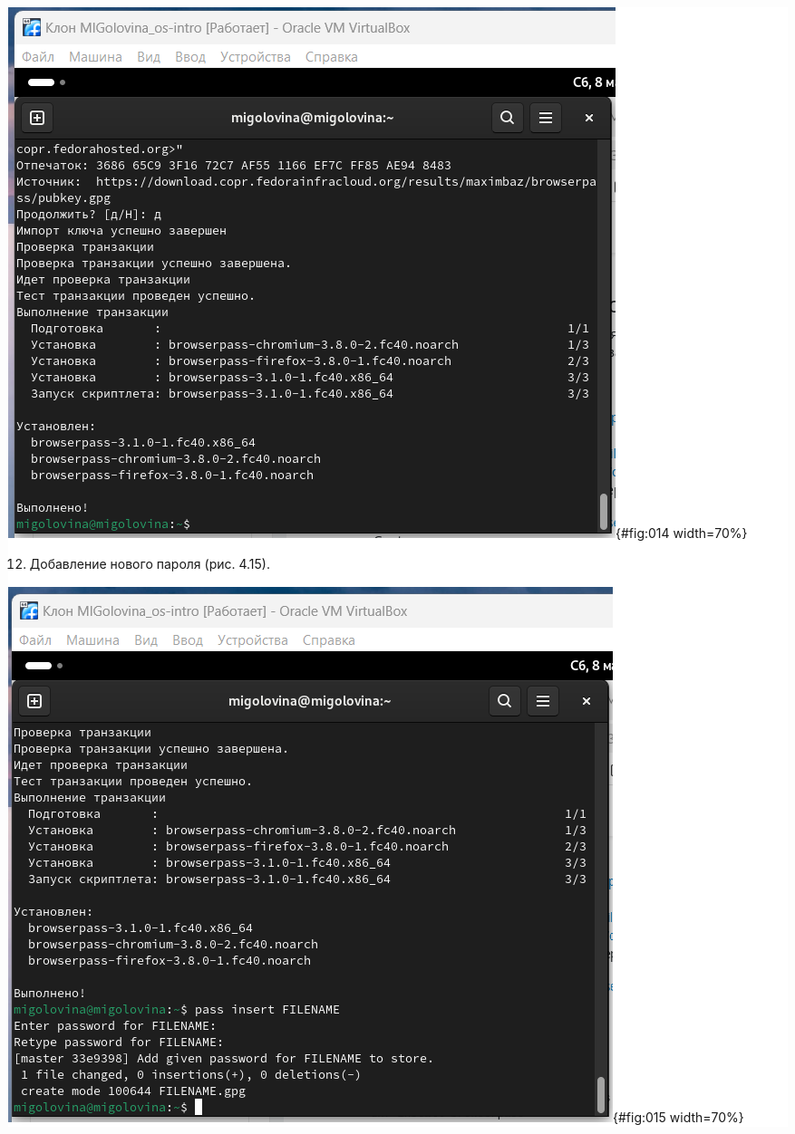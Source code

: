 ![dnf install browserpass](image/14.png){#fig:014 width=70%}

12. Добавление нового пароля (рис. 4.15). 

![Добавление](image/15.png){#fig:015 width=70%}